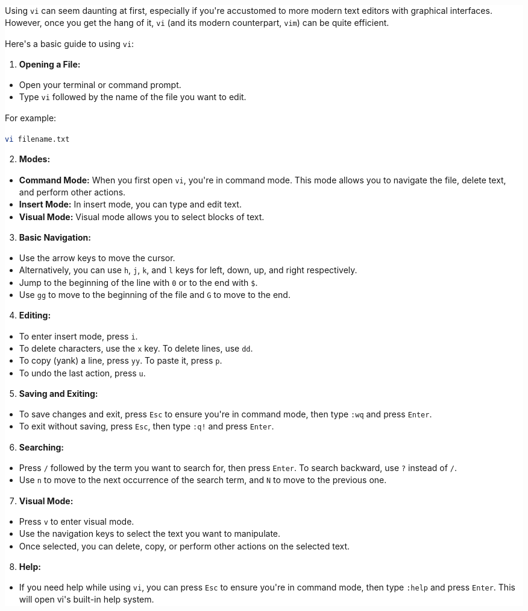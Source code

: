 Using `vi` can seem daunting at first, especially if you're accustomed to more modern text editors with graphical interfaces. However, once you get the hang of it, `vi` (and its modern counterpart, `vim`) can be quite efficient. 

Here's a basic guide to using `vi`:

1. **Opening a File:**

- Open your terminal or command prompt.
- Type `vi` followed by the name of the file you want to edit. 
  
For example:

```bash
vi filename.txt
```

2. **Modes:**

- **Command Mode:** When you first open `vi`, you're in command mode. This mode allows you to navigate the file, delete text, and perform other actions.
- **Insert Mode:** In insert mode, you can type and edit text.
- **Visual Mode:** Visual mode allows you to select blocks of text.

3. **Basic Navigation:**

- Use the arrow keys to move the cursor.
- Alternatively, you can use `h`, `j`, `k`, and `l` keys for left, down, up, and right respectively.
- Jump to the beginning of the line with `0` or to the end with `$`.
- Use `gg` to move to the beginning of the file and `G` to move to the end.

4. **Editing:**

- To enter insert mode, press `i`.
- To delete characters, use the `x` key. To delete lines, use `dd`.
- To copy (yank) a line, press `yy`. To paste it, press `p`.
- To undo the last action, press `u`.

5. **Saving and Exiting:**

- To save changes and exit, press `Esc` to ensure you're in command mode, then type `:wq` and press `Enter`.
- To exit without saving, press `Esc`, then type `:q!` and press `Enter`.

6. **Searching:**

- Press `/` followed by the term you want to search for, then press `Enter`. To search backward, use `?` instead of `/`.
- Use `n` to move to the next occurrence of the search term, and `N` to move to the previous one.

7. **Visual Mode:**

- Press `v` to enter visual mode.
- Use the navigation keys to select the text you want to manipulate.
- Once selected, you can delete, copy, or perform other actions on the selected text.

8. **Help:**

- If you need help while using `vi`, you can press `Esc` to ensure you're in command mode, then type `:help` and press `Enter`. This will open vi's built-in help system.
